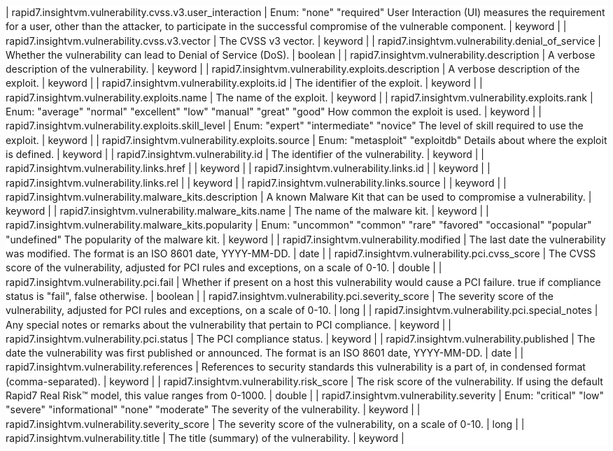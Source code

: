 | rapid7.insightvm.vulnerability.cvss.v3.user_interaction | Enum: "none" "required" User Interaction (UI) measures the requirement for a user, other than the attacker, to participate in the successful compromise of the vulnerable component. | keyword |
| rapid7.insightvm.vulnerability.cvss.v3.vector | The CVSS v3 vector. | keyword |
| rapid7.insightvm.vulnerability.denial_of_service | Whether the vulnerability can lead to Denial of Service (DoS). | boolean |
| rapid7.insightvm.vulnerability.description | A verbose description of the vulnerability. | keyword |
| rapid7.insightvm.vulnerability.exploits.description | A verbose description of the exploit. | keyword |
| rapid7.insightvm.vulnerability.exploits.id | The identifier of the exploit. | keyword |
| rapid7.insightvm.vulnerability.exploits.name | The name of the exploit. | keyword |
| rapid7.insightvm.vulnerability.exploits.rank | Enum: "average" "normal" "excellent" "low" "manual" "great" "good" How common the exploit is used. | keyword |
| rapid7.insightvm.vulnerability.exploits.skill_level | Enum: "expert" "intermediate" "novice" The level of skill required to use the exploit. | keyword |
| rapid7.insightvm.vulnerability.exploits.source | Enum: "metasploit" "exploitdb" Details about where the exploit is defined. | keyword |
| rapid7.insightvm.vulnerability.id | The identifier of the vulnerability. | keyword |
| rapid7.insightvm.vulnerability.links.href |  | keyword |
| rapid7.insightvm.vulnerability.links.id |  | keyword |
| rapid7.insightvm.vulnerability.links.rel |  | keyword |
| rapid7.insightvm.vulnerability.links.source |  | keyword |
| rapid7.insightvm.vulnerability.malware_kits.description | A known Malware Kit that can be used to compromise a vulnerability. | keyword |
| rapid7.insightvm.vulnerability.malware_kits.name | The name of the malware kit. | keyword |
| rapid7.insightvm.vulnerability.malware_kits.popularity | Enum: "uncommon" "common" "rare" "favored" "occasional" "popular" "undefined" The popularity of the malware kit. | keyword |
| rapid7.insightvm.vulnerability.modified | The last date the vulnerability was modified. The format is an ISO 8601 date, YYYY-MM-DD. | date |
| rapid7.insightvm.vulnerability.pci.cvss_score | The CVSS score of the vulnerability, adjusted for PCI rules and exceptions, on a scale of 0-10. | double |
| rapid7.insightvm.vulnerability.pci.fail | Whether if present on a host this vulnerability would cause a PCI failure. true if compliance status is "fail", false otherwise. | boolean |
| rapid7.insightvm.vulnerability.pci.severity_score | The severity score of the vulnerability, adjusted for PCI rules and exceptions, on a scale of 0-10. | long |
| rapid7.insightvm.vulnerability.pci.special_notes | Any special notes or remarks about the vulnerability that pertain to PCI compliance. | keyword |
| rapid7.insightvm.vulnerability.pci.status | The PCI compliance status. | keyword |
| rapid7.insightvm.vulnerability.published | The date the vulnerability was first published or announced. The format is an ISO 8601 date, YYYY-MM-DD. | date |
| rapid7.insightvm.vulnerability.references | References to security standards this vulnerability is a part of, in condensed format (comma-separated). | keyword |
| rapid7.insightvm.vulnerability.risk_score | The risk score of the vulnerability. If using the default Rapid7 Real Risk™ model, this value ranges from 0-1000. | double |
| rapid7.insightvm.vulnerability.severity | Enum: "critical" "low" "severe" "informational" "none" "moderate" The severity of the vulnerability. | keyword |
| rapid7.insightvm.vulnerability.severity_score | The severity score of the vulnerability, on a scale of 0-10. | long |
| rapid7.insightvm.vulnerability.title | The title (summary) of the vulnerability. | keyword |
